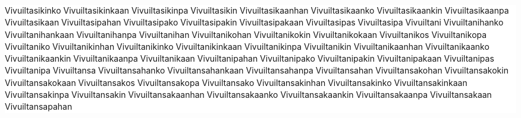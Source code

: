 Vivuiltasikinko
Vivuiltasikinkaan
Vivuiltasikinpa
Vivuiltasikin
Vivuiltasikaanhan
Vivuiltasikaanko
Vivuiltasikaankin
Vivuiltasikaanpa
Vivuiltasikaan
Vivuiltasipahan
Vivuiltasipako
Vivuiltasipakin
Vivuiltasipakaan
Vivuiltasipas
Vivuiltasipa
Vivuiltani
Vivuiltanihanko
Vivuiltanihankaan
Vivuiltanihanpa
Vivuiltanihan
Vivuiltanikohan
Vivuiltanikokin
Vivuiltanikokaan
Vivuiltanikos
Vivuiltanikopa
Vivuiltaniko
Vivuiltanikinhan
Vivuiltanikinko
Vivuiltanikinkaan
Vivuiltanikinpa
Vivuiltanikin
Vivuiltanikaanhan
Vivuiltanikaanko
Vivuiltanikaankin
Vivuiltanikaanpa
Vivuiltanikaan
Vivuiltanipahan
Vivuiltanipako
Vivuiltanipakin
Vivuiltanipakaan
Vivuiltanipas
Vivuiltanipa
Vivuiltansa
Vivuiltansahanko
Vivuiltansahankaan
Vivuiltansahanpa
Vivuiltansahan
Vivuiltansakohan
Vivuiltansakokin
Vivuiltansakokaan
Vivuiltansakos
Vivuiltansakopa
Vivuiltansako
Vivuiltansakinhan
Vivuiltansakinko
Vivuiltansakinkaan
Vivuiltansakinpa
Vivuiltansakin
Vivuiltansakaanhan
Vivuiltansakaanko
Vivuiltansakaankin
Vivuiltansakaanpa
Vivuiltansakaan
Vivuiltansapahan